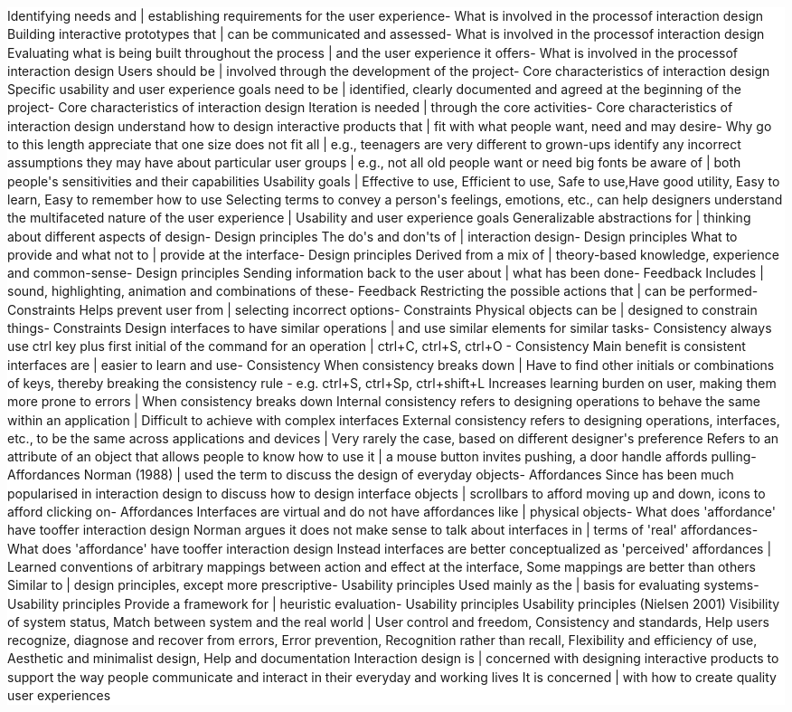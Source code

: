 Identifying needs and | establishing requirements for the user experience- What is involved in the processof interaction design
Building interactive prototypes that | can be communicated and assessed- What is involved in the processof interaction design
Evaluating what is being built throughout the process | and the user experience it offers- What is involved in the processof interaction design
Users should be | involved through the development of the project- Core characteristics of interaction design
Specific usability and user experience goals need to be | identified, clearly documented and agreed at the beginning of the project- Core characteristics of interaction design
Iteration is needed | through the core activities- Core characteristics of interaction design
understand how to design interactive products that | fit with what people want, need and may desire- Why go to this length
appreciate that one size does not fit all | e.g., teenagers are very different to grown-ups
identify any incorrect assumptions they may have about particular user groups | e.g., not all old people want or need big fonts
be aware of | both people's sensitivities and their capabilities
Usability goals | Effective to use, Efficient to use, Safe to use,Have good utility, Easy to learn, Easy to remember how to use
Selecting terms to convey a person's feelings, emotions, etc., can help designers understand the multifaceted nature of the user experience | Usability and user experience goals
Generalizable abstractions for | thinking about different aspects of design- Design principles
The do's and don'ts of | interaction design- Design principles
What to provide and what not to | provide at the interface- Design principles
Derived from a mix of | theory-based knowledge, experience and common-sense- Design principles
Sending information back to the user about | what has been done- Feedback
Includes | sound, highlighting, animation and combinations of these- Feedback
Restricting the possible actions that | can be performed- Constraints
Helps prevent user from | selecting incorrect options- Constraints
Physical objects can be | designed to constrain things- Constraints
Design interfaces to have similar operations | and use similar elements for similar tasks- Consistency
always use ctrl key plus first initial of the command for an operation | ctrl+C, ctrl+S, ctrl+O - Consistency
Main benefit is consistent interfaces are | easier to learn and use- Consistency
When consistency breaks down | Have to find other initials or combinations of keys, thereby breaking the consistency rule - e.g. ctrl+S, ctrl+Sp, ctrl+shift+L
Increases learning burden on user, making them more prone to errors | When consistency breaks down
Internal consistency refers to designing operations to behave the same within an application | Difficult to achieve with complex interfaces
External consistency refers to designing operations, interfaces, etc., to be the same across applications and devices | Very rarely the case, based on different designer's preference
Refers to an attribute of an object that allows people to know how to use it | a mouse button invites pushing, a door handle affords pulling- Affordances
Norman (1988) | used the term to discuss the design of everyday objects- Affordances
Since has been much popularised in interaction design to discuss how to design interface objects | scrollbars to afford moving up and down, icons to afford clicking on- Affordances
Interfaces are virtual and do not have affordances like | physical objects- What does 'affordance' have tooffer interaction design
Norman argues it does not make sense to talk about interfaces in | terms of 'real' affordances- What does 'affordance' have tooffer interaction design
Instead interfaces are better conceptualized as 'perceived' affordances | Learned conventions of arbitrary mappings between action and effect at the interface, Some mappings are better than others
Similar to | design principles, except more prescriptive- Usability principles
Used mainly as the | basis for evaluating systems- Usability principles
Provide a framework for | heuristic evaluation- Usability principles
Usability principles (Nielsen 2001) Visibility of system status, Match between system and the real world | User control and freedom, Consistency and standards, Help users recognize, diagnose and recover from errors, Error prevention, Recognition rather than recall, Flexibility and efficiency of use, Aesthetic and minimalist design, Help and documentation
Interaction design is | concerned with designing interactive products to support the way people communicate and interact in their everyday and working lives
It is concerned | with how to create quality user experiences